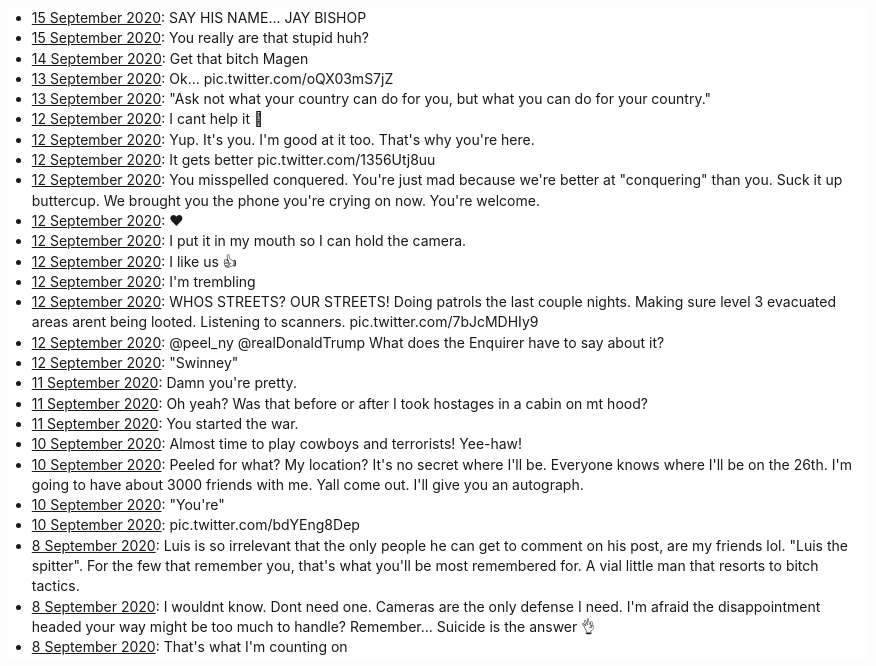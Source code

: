 * [15 September 2020](https://web.archive.org/web/20200915041635/https://twitter.com/PermianEvents/status/1305721978481901568): SAY HIS NAME... JAY BISHOP
* [15 September 2020](https://web.archive.org/web/20200915155909/https://twitter.com/PermianEvents/status/1305882165595365377): You really are that stupid huh?
* [14 September 2020](https://web.archive.org/web/20200914160116/https://twitter.com/PermianEvents/status/1305536985642147849): Get that bitch Magen
* [13 September 2020](https://web.archive.org/web/20200913205216/https://twitter.com/PermianEvents/status/1305247836762587138): Ok... pic.twitter.com/oQX03mS7jZ
* [13 September 2020](https://web.archive.org/web/20200913002551/https://twitter.com/PermianEvents/status/1304939235535847425): "Ask not what your country can do for you, but what you can do for your country."
* [12 September 2020](https://web.archive.org/web/20200912194421/https://twitter.com/PermianEvents/status/1304868387344977920): I cant help it 🥰
* [12 September 2020](https://web.archive.org/web/20200912151017/https://twitter.com/PermianEvents/status/1304798454418268160): Yup. It's you. I'm good at it too. That's why you're here.
* [12 September 2020](https://web.archive.org/web/20200912150302/https://twitter.com/PermianEvents/status/1304796801996713986): It gets better pic.twitter.com/1356Utj8uu
* [12 September 2020](https://web.archive.org/web/20200912145633/https://twitter.com/PermianEvents/status/1304795231389274112): You misspelled conquered. You're just mad because we're better at "conquering" than you. Suck it up buttercup. We brought you the phone you're crying on now. You're welcome.
* [12 September 2020](https://web.archive.org/web/20200912083806/https://twitter.com/PermianEvents/status/1304700663427788801): ❤
* [12 September 2020](https://web.archive.org/web/20200912083650/https://twitter.com/PermianEvents/status/1304700425694707712): I put it in my mouth so I can hold the camera.
* [12 September 2020](https://web.archive.org/web/20200912082022/https://twitter.com/PermianEvents/status/1304696233215184896): I like us 👍
* [12 September 2020](https://web.archive.org/web/20200912072701/https://twitter.com/PermianEvents/status/1304682811324993536): I'm trembling
* [12 September 2020](https://web.archive.org/web/20200912065209/https://twitter.com/PermianEvents/status/1304673967630819328): WHOS STREETS? OUR STREETS! Doing patrols the last couple nights. Making sure level 3 evacuated areas arent being looted. Listening to scanners. pic.twitter.com/7bJcMDHIy9
* [12 September 2020](https://web.archive.org/web/20200912044103/https://twitter.com/PermianEvents/status/1304641149093646339): @peel_ny @realDonaldTrump What does the Enquirer have to say about it?
* [12 September 2020](https://web.archive.org/web/20200912010955/https://twitter.com/PermianEvents/status/1304587110771388416): "Swinney"
* [11 September 2020](https://web.archive.org/web/20200911224539/https://twitter.com/PermianEvents/status/1304551526422126592): Damn you're pretty.
* [11 September 2020](https://web.archive.org/web/20200911121020/https://twitter.com/PermianEvents/status/1304386570196119554): Oh yeah? Was that before or after I took hostages in a cabin on mt hood?
* [11 September 2020](https://web.archive.org/web/20200911005532/https://twitter.com/PermianEvents/status/1304221588263374849): You started the war.
* [10 September 2020](https://web.archive.org/web/20200910171252/https://twitter.com/PermianEvents/status/1304104939816247296): Almost time to play cowboys and terrorists! Yee-haw!
* [10 September 2020](https://web.archive.org/web/20200910170740/https://twitter.com/PermianEvents/status/1304104130856644610): Peeled for what? My location? It's no secret where I'll be. Everyone knows where I'll be on the 26th. I'm going to have about 3000 friends with me. Yall come out. I'll give you an autograph.
* [10 September 2020](https://web.archive.org/web/20200910165308/https://twitter.com/PermianEvents/status/1304100420676018176): "You're"
* [10 September 2020](https://web.archive.org/web/20200910005715/https://twitter.com/PermianEvents/status/1303859898648653824): pic.twitter.com/bdYEng8Dep
* [ 8 September 2020](https://web.archive.org/web/20200908164508/https://twitter.com/PermianEvents/status/1303373632006021123): Luis is so irrelevant that the only people he can get to comment on his post, are my friends lol. "Luis the spitter". For the few that remember you, that's what you'll be most remembered for. A vial little man that resorts to bitch tactics.
* [ 8 September 2020](https://web.archive.org/web/20200908162401/https://twitter.com/PermianEvents/status/1303368215272198148): I wouldnt know. Dont need one. Cameras are the only defense I need. I'm afraid the disappointment headed your way might be too much to handle? Remember... Suicide is the answer 👌
* [ 8 September 2020](https://web.archive.org/web/20200908161521/https://twitter.com/PermianEvents/status/1303364883388403712): That's what I'm counting on